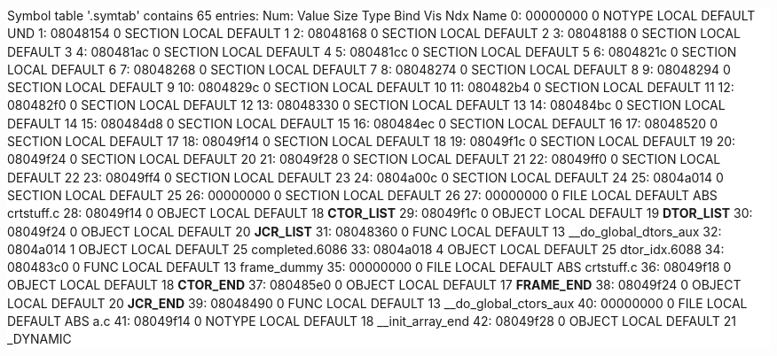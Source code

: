 Symbol table '.symtab' contains 65 entries:
   Num:    Value  Size Type    Bind   Vis      Ndx Name
     0: 00000000     0 NOTYPE  LOCAL  DEFAULT  UND
     1: 08048154     0 SECTION LOCAL  DEFAULT    1
     2: 08048168     0 SECTION LOCAL  DEFAULT    2
     3: 08048188     0 SECTION LOCAL  DEFAULT    3
     4: 080481ac     0 SECTION LOCAL  DEFAULT    4
     5: 080481cc     0 SECTION LOCAL  DEFAULT    5
     6: 0804821c     0 SECTION LOCAL  DEFAULT    6
     7: 08048268     0 SECTION LOCAL  DEFAULT    7
     8: 08048274     0 SECTION LOCAL  DEFAULT    8
     9: 08048294     0 SECTION LOCAL  DEFAULT    9
    10: 0804829c     0 SECTION LOCAL  DEFAULT   10
    11: 080482b4     0 SECTION LOCAL  DEFAULT   11
    12: 080482f0     0 SECTION LOCAL  DEFAULT   12
    13: 08048330     0 SECTION LOCAL  DEFAULT   13
    14: 080484bc     0 SECTION LOCAL  DEFAULT   14
    15: 080484d8     0 SECTION LOCAL  DEFAULT   15
    16: 080484ec     0 SECTION LOCAL  DEFAULT   16
    17: 08048520     0 SECTION LOCAL  DEFAULT   17
    18: 08049f14     0 SECTION LOCAL  DEFAULT   18
    19: 08049f1c     0 SECTION LOCAL  DEFAULT   19
    20: 08049f24     0 SECTION LOCAL  DEFAULT   20
    21: 08049f28     0 SECTION LOCAL  DEFAULT   21
    22: 08049ff0     0 SECTION LOCAL  DEFAULT   22
    23: 08049ff4     0 SECTION LOCAL  DEFAULT   23
    24: 0804a00c     0 SECTION LOCAL  DEFAULT   24
    25: 0804a014     0 SECTION LOCAL  DEFAULT   25
    26: 00000000     0 SECTION LOCAL  DEFAULT   26
    27: 00000000     0 FILE    LOCAL  DEFAULT  ABS crtstuff.c
    28: 08049f14     0 OBJECT  LOCAL  DEFAULT   18 __CTOR_LIST__
    29: 08049f1c     0 OBJECT  LOCAL  DEFAULT   19 __DTOR_LIST__
    30: 08049f24     0 OBJECT  LOCAL  DEFAULT   20 __JCR_LIST__
    31: 08048360     0 FUNC    LOCAL  DEFAULT   13 __do_global_dtors_aux
    32: 0804a014     1 OBJECT  LOCAL  DEFAULT   25 completed.6086
    33: 0804a018     4 OBJECT  LOCAL  DEFAULT   25 dtor_idx.6088
    34: 080483c0     0 FUNC    LOCAL  DEFAULT   13 frame_dummy
    35: 00000000     0 FILE    LOCAL  DEFAULT  ABS crtstuff.c
    36: 08049f18     0 OBJECT  LOCAL  DEFAULT   18 __CTOR_END__
    37: 080485e0     0 OBJECT  LOCAL  DEFAULT   17 __FRAME_END__
    38: 08049f24     0 OBJECT  LOCAL  DEFAULT   20 __JCR_END__
    39: 08048490     0 FUNC    LOCAL  DEFAULT   13 __do_global_ctors_aux
    40: 00000000     0 FILE    LOCAL  DEFAULT  ABS a.c
    41: 08049f14     0 NOTYPE  LOCAL  DEFAULT   18 __init_array_end
    42: 08049f28     0 OBJECT  LOCAL  DEFAULT   21 _DYNAMIC
